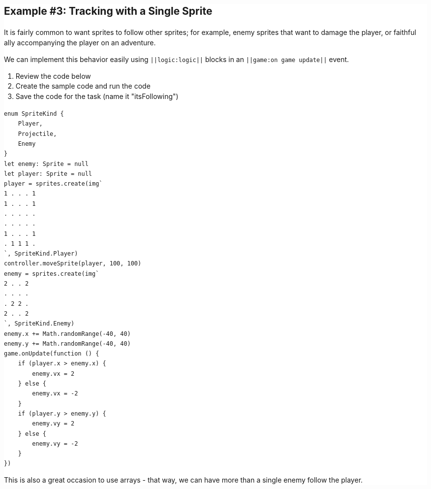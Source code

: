 ## Example #3: Tracking with a Single Sprite

It is fairly common to want sprites to follow other sprites; for example, enemy sprites that want to damage the player, or faithful ally accompanying the player on an adventure.

We can implement this behavior easily using ``||logic:logic||`` blocks in an ``||game:on game update||`` event.

1. Review the code below
2. Create the sample code and run the code
3. Save the code for the task (name it "itsFollowing") 

```blocks
enum SpriteKind {
    Player,
    Projectile,
    Enemy
}
let enemy: Sprite = null
let player: Sprite = null
player = sprites.create(img`
1 . . . 1 
1 . . . 1 
. . . . . 
. . . . . 
1 . . . 1 
. 1 1 1 . 
`, SpriteKind.Player)
controller.moveSprite(player, 100, 100)
enemy = sprites.create(img`
2 . . 2 
. . . . 
. 2 2 . 
2 . . 2 
`, SpriteKind.Enemy)
enemy.x += Math.randomRange(-40, 40)
enemy.y += Math.randomRange(-40, 40)
game.onUpdate(function () {
    if (player.x > enemy.x) {
        enemy.vx = 2
    } else {
        enemy.vx = -2
    }
    if (player.y > enemy.y) {
        enemy.vy = 2
    } else {
        enemy.vy = -2
    }
})
```

This is also a great occasion to use arrays - that way, we can have more than a single enemy follow the player.
